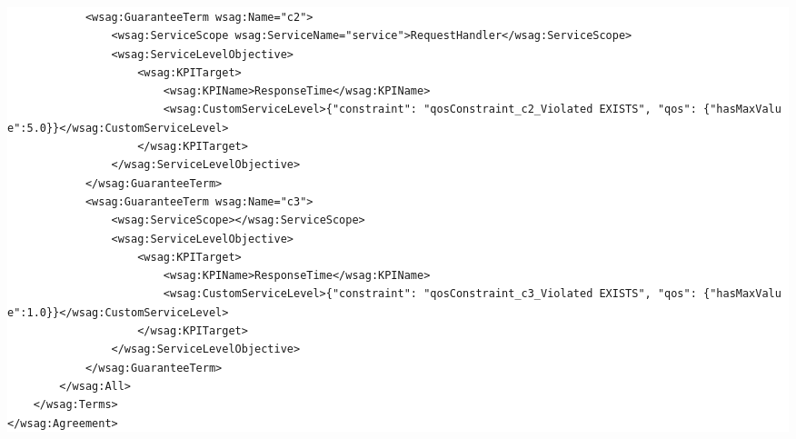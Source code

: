                 <wsag:GuaranteeTerm wsag:Name="c2">
                    <wsag:ServiceScope wsag:ServiceName="service">RequestHandler</wsag:ServiceScope>
                    <wsag:ServiceLevelObjective>
                        <wsag:KPITarget>
                            <wsag:KPIName>ResponseTime</wsag:KPIName>
                            <wsag:CustomServiceLevel>{"constraint": "qosConstraint_c2_Violated EXISTS", "qos": {"hasMaxValue":5.0}}</wsag:CustomServiceLevel>
                        </wsag:KPITarget>
                    </wsag:ServiceLevelObjective>
                </wsag:GuaranteeTerm>
                <wsag:GuaranteeTerm wsag:Name="c3">
                    <wsag:ServiceScope></wsag:ServiceScope>
                    <wsag:ServiceLevelObjective>
                        <wsag:KPITarget>
                            <wsag:KPIName>ResponseTime</wsag:KPIName>
                            <wsag:CustomServiceLevel>{"constraint": "qosConstraint_c3_Violated EXISTS", "qos": {"hasMaxValue":1.0}}</wsag:CustomServiceLevel>
                        </wsag:KPITarget>
                    </wsag:ServiceLevelObjective>
                </wsag:GuaranteeTerm>
            </wsag:All>
        </wsag:Terms>
    </wsag:Agreement>
